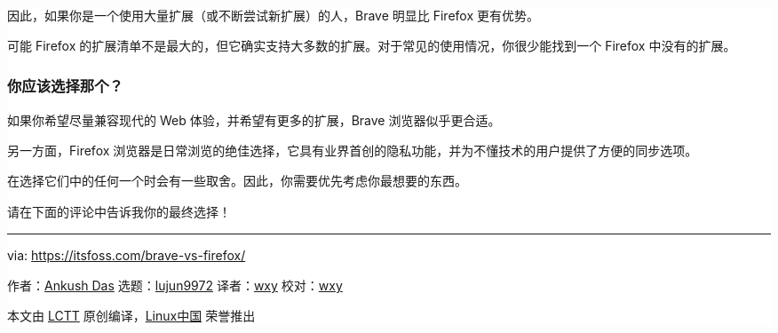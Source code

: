 
因此，如果你是一个使用大量扩展（或不断尝试新扩展）的人，Brave 明显比 Firefox 更有优势。


可能 Firefox 的扩展清单不是最大的，但它确实支持大多数的扩展。对于常见的使用情况，你很少能找到一个 Firefox 中没有的扩展。


### 你应该选择那个？


如果你希望尽量兼容现代的 Web 体验，并希望有更多的扩展，Brave 浏览器似乎更合适。


另一方面，Firefox 浏览器是日常浏览的绝佳选择，它具有业界首创的隐私功能，并为不懂技术的用户提供了方便的同步选项。


在选择它们中的任何一个时会有一些取舍。因此，你需要优先考虑你最想要的东西。


请在下面的评论中告诉我你的最终选择！




---


via: <https://itsfoss.com/brave-vs-firefox/>


作者：[Ankush Das](https://itsfoss.com/author/ankush/) 选题：[lujun9972](https://github.com/lujun9972) 译者：[wxy](https://github.com/wxy) 校对：[wxy](https://github.com/wxy)


本文由 [LCTT](https://github.com/LCTT/TranslateProject) 原创编译，[Linux中国](https://linux.cn/) 荣誉推出
